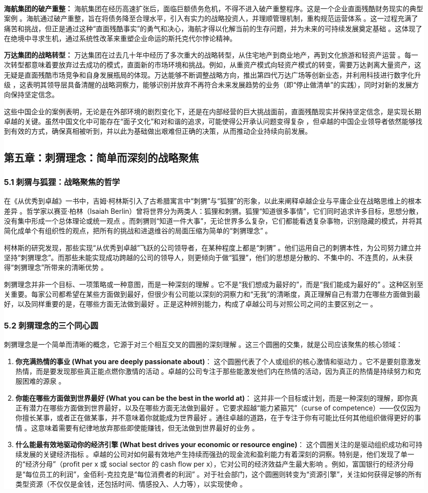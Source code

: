 

**海航集团的破产重整：** 海航集团在经历高速扩张后，面临巨额债务危机，不得不进入破产重整程序。这是一个企业直面残酷财务现实的典型案例 。海航通过破产重整，旨在将债务降至合理水平，引入有实力的战略投资人，并理顺管理机制，重构规范运营体系 。这一过程充满了痛苦和挑战，但正是通过这种“直面残酷事实”的勇气和决心，海航才得以化解当前的生存问题，并为未来的可持续发展奠定基础 。这体现了在绝境中寻求生机，通过系统性改革来重塑企业命运的斯托克代尔悖论精神。  



**万达集团的战略转型：** 万达集团在过去几十年中经历了多次重大的战略转型，从住宅地产到商业地产，再到文化旅游和轻资产运营 。每一次转型都意味着要放弃过去成功的模式，直面新的市场环境和挑战。例如，从重资产模式向轻资产模式的转变，需要万达剥离大量资产，这无疑是直面残酷市场竞争和自身发展瓶局的体现。万达能够不断调整战略方向，推出第四代万达广场等创新业态，并利用科技进行数字化升级 ，这表明其领导层具备清醒的战略洞察力，能够识别并放弃不再符合未来发展趋势的业务（即“停止做清单”的实践），同时对新的发展方向保持坚定信念。  



这些中国企业的案例表明，无论是在外部环境的剧烈变化下，还是在内部经营的巨大挑战面前，直面残酷现实并保持坚定信念，是实现长期卓越的关键。虽然中国文化中可能存在“面子文化”和对和谐的追求，可能使得公开承认问题变得复杂 ，但卓越的中国企业领导者依然能够找到有效的方式，确保真相被听到，并以此为基础做出艰难但正确的决策，从而推动企业持续向前发展。  

## 第五章：刺猬理念：简单而深刻的战略聚焦





### 5.1 刺猬与狐狸：战略聚焦的哲学



在《从优秀到卓越》一书中，吉姆·柯林斯引入了古希腊寓言中“刺猬”与“狐狸”的形象，以此来阐释卓越企业与平庸企业在战略思维上的根本差异 。哲学家以赛亚·柏林（Isaiah Berlin）曾将世界分为两类人：狐狸和刺猬。狐狸“知道很多事情”，它们同时追求许多目标，思想分散，没有集中形成一个总体理论或统一观点 。而刺猬则“知道一件大事”，无论世界多么复杂，它们都能看透复杂事物，识别隐藏的模式，并将其简化成单个有组织性的观点，把所有的挑战和进退维谷的局面压缩为简单的“刺猬理念” 。  



柯林斯的研究发现，那些实现“从优秀到卓越”飞跃的公司领导者，在某种程度上都是“刺猬” 。他们运用自己的刺猬本性，为公司努力建立并坚持“刺猬理念”。而那些未能实现成功跨越的公司的领导人，则更倾向于做“狐狸”，他们的思想是分散的、不集中的、不连贯的，从未获得“刺猬理念”所带来的清晰优势 。  



刺猬理念并非一个目标、一项策略或一种意图，而是一种深刻的理解 。它不是“我们想成为最好的”，而是“我们能成为最好的” 。这种区别至关重要。每家公司都希望在某些方面做到最好，但很少有公司能以深刻的洞察力和“无我”的清晰度，真正理解自己有潜力在哪些方面做到最好，以及同样重要的是，在哪些方面无法做到最好 。正是这种辨别能力，构成了卓越公司与对照公司之间的主要区别之一 。



### 5.2 刺猬理念的三个同心圆



刺猬理念是一个简单而清晰的概念，它源于对三个相互交叉的圆圈的深刻理解 。这三个圆圈的交集，就是公司应该聚焦的核心领域：  



1. **你充满热情的事业 (What you are deeply passionate about)**： 这个圆圈代表了个人或组织的核心激情和驱动力 。它不是要刻意激发热情，而是要发现那些真正能点燃你激情的活动 。卓越的公司专注于那些能激发他们内在热情的活动，因为真正的热情是持续努力和克服困难的源泉 。

2. **你能在哪些方面做到世界最好 (What you can be the best in the world at)**： 这并非一个目标或计划，而是一种深刻的理解，即你真正有潜力在哪些方面做到世界最好，以及在哪些方面无法做到最好 。它要求超越“能力紧箍咒”（curse of competence）——仅仅因为你擅长某事，或者正在做某事，并不意味着你就能成为世界最好 。通往卓越的道路，在于专注于你有可能比任何其他组织做得更好的事情 。这意味着需要有纪律地放弃那些即使能赚钱，但无法做到世界最好的业务 。  

   

3. **什么能最有效地驱动你的经济引擎 (What best drives your economic or resource engine)**： 这个圆圈关注的是驱动组织成功和可持续发展的关键经济指标 。卓越的公司对如何最有效地产生持续而强劲的现金流和盈利能力有着深刻的洞察。特别是，他们发现了单一的“经济分母”（profit per x 或 social sector 的 cash flow per x），它对公司的经济效益产生最大影响 。例如，富国银行的经济分母是“每位员工的利润”，金佰利-克拉克是“每位消费者的利润” 。对于社会部门，这个圆圈则转变为“资源引擎”，关注如何获得足够的所有类型资源（不仅仅是金钱，还包括时间、情感投入、人力等），以实现使命 。  
